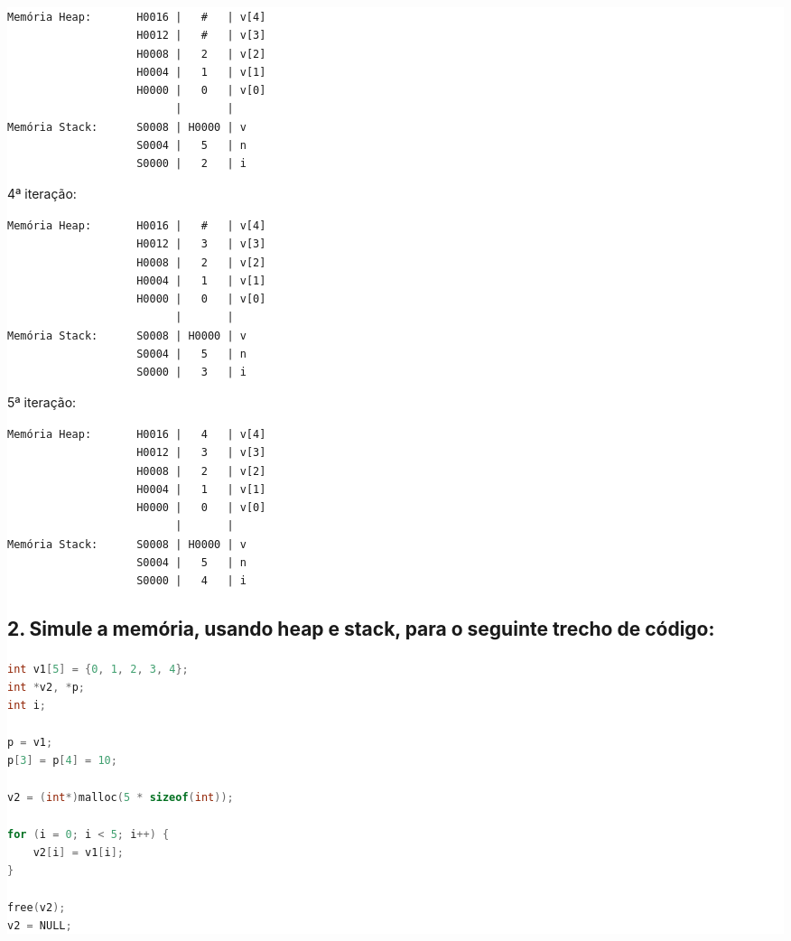     Memória Heap:       H0016 |   #   | v[4]
                        H0012 |   #   | v[3]
                        H0008 |   2   | v[2]
                        H0004 |   1   | v[1]
                        H0000 |   0   | v[0]
                              |       |
    Memória Stack:      S0008 | H0000 | v
                        S0004 |   5   | n
                        S0000 |   2   | i

4ª iteração:

    Memória Heap:       H0016 |   #   | v[4]
                        H0012 |   3   | v[3]
                        H0008 |   2   | v[2]
                        H0004 |   1   | v[1]
                        H0000 |   0   | v[0]
                              |       |
    Memória Stack:      S0008 | H0000 | v
                        S0004 |   5   | n
                        S0000 |   3   | i
5ª iteração:

    Memória Heap:       H0016 |   4   | v[4]
                        H0012 |   3   | v[3]
                        H0008 |   2   | v[2]
                        H0004 |   1   | v[1]
                        H0000 |   0   | v[0]
                              |       |
    Memória Stack:      S0008 | H0000 | v
                        S0004 |   5   | n
                        S0000 |   4   | i

## 2. Simule a memória, usando heap e stack, para o seguinte trecho de código:

```c
int v1[5] = {0, 1, 2, 3, 4};
int *v2, *p;
int i;

p = v1;
p[3] = p[4] = 10;

v2 = (int*)malloc(5 * sizeof(int));

for (i = 0; i < 5; i++) {
    v2[i] = v1[i];
}

free(v2);
v2 = NULL;
```
